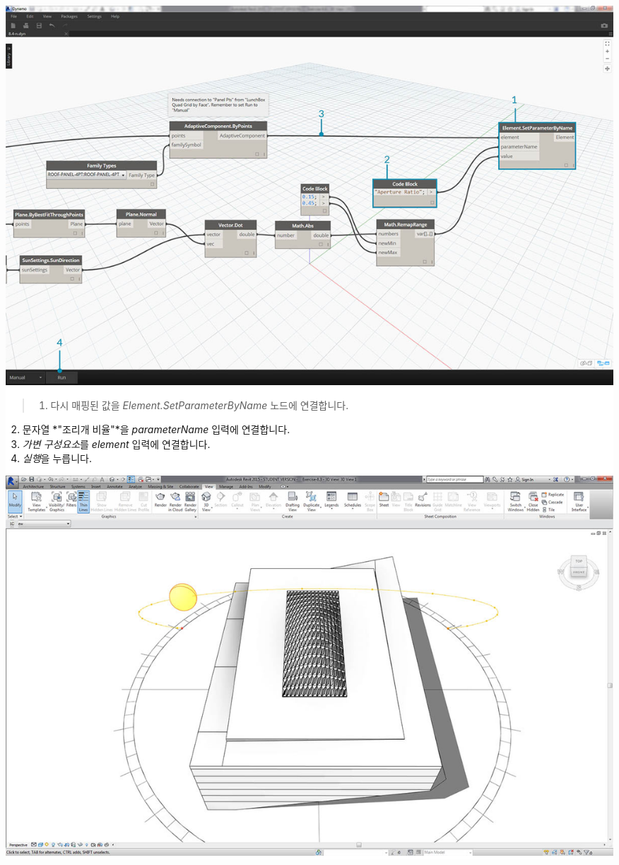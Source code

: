 ![연습](images/8-5/Exercise/33.jpg)

> 1. 다시 매핑된 값을 *Element.SetParameterByName* 노드에 연결합니다.
2. 문자열 *"조리개 비율"*을 *parameterName* 입력에 연결합니다.
3. *가변 구성요소*를 *element* 입력에 연결합니다.
4. *실행*을 누릅니다.

![연습](images/8-5/Exercise/21.jpg)
